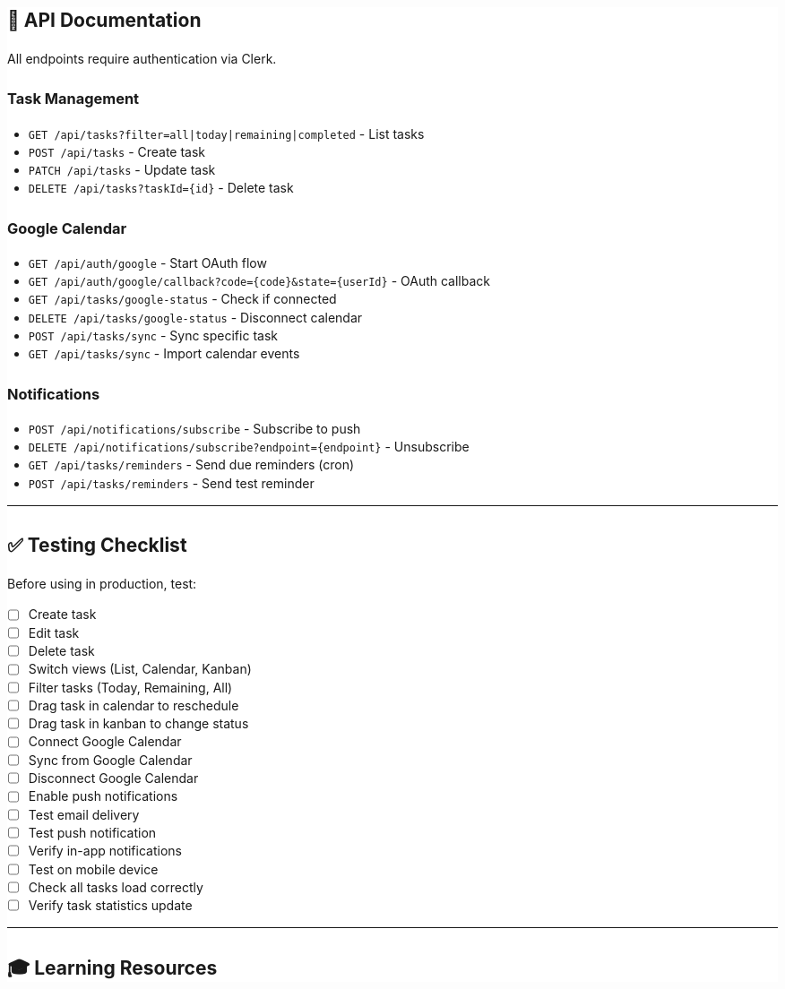 ## 📝 API Documentation

All endpoints require authentication via Clerk.

### Task Management
- `GET /api/tasks?filter=all|today|remaining|completed` - List tasks
- `POST /api/tasks` - Create task
- `PATCH /api/tasks` - Update task
- `DELETE /api/tasks?taskId={id}` - Delete task

### Google Calendar
- `GET /api/auth/google` - Start OAuth flow
- `GET /api/auth/google/callback?code={code}&state={userId}` - OAuth callback
- `GET /api/tasks/google-status` - Check if connected
- `DELETE /api/tasks/google-status` - Disconnect calendar
- `POST /api/tasks/sync` - Sync specific task
- `GET /api/tasks/sync` - Import calendar events

### Notifications
- `POST /api/notifications/subscribe` - Subscribe to push
- `DELETE /api/notifications/subscribe?endpoint={endpoint}` - Unsubscribe
- `GET /api/tasks/reminders` - Send due reminders (cron)
- `POST /api/tasks/reminders` - Send test reminder

---

## ✅ Testing Checklist

Before using in production, test:

- [ ] Create task
- [ ] Edit task
- [ ] Delete task
- [ ] Switch views (List, Calendar, Kanban)
- [ ] Filter tasks (Today, Remaining, All)
- [ ] Drag task in calendar to reschedule
- [ ] Drag task in kanban to change status
- [ ] Connect Google Calendar
- [ ] Sync from Google Calendar
- [ ] Disconnect Google Calendar
- [ ] Enable push notifications
- [ ] Test email delivery
- [ ] Test push notification
- [ ] Verify in-app notifications
- [ ] Test on mobile device
- [ ] Check all tasks load correctly
- [ ] Verify task statistics update

---

## 🎓 Learning Resources

